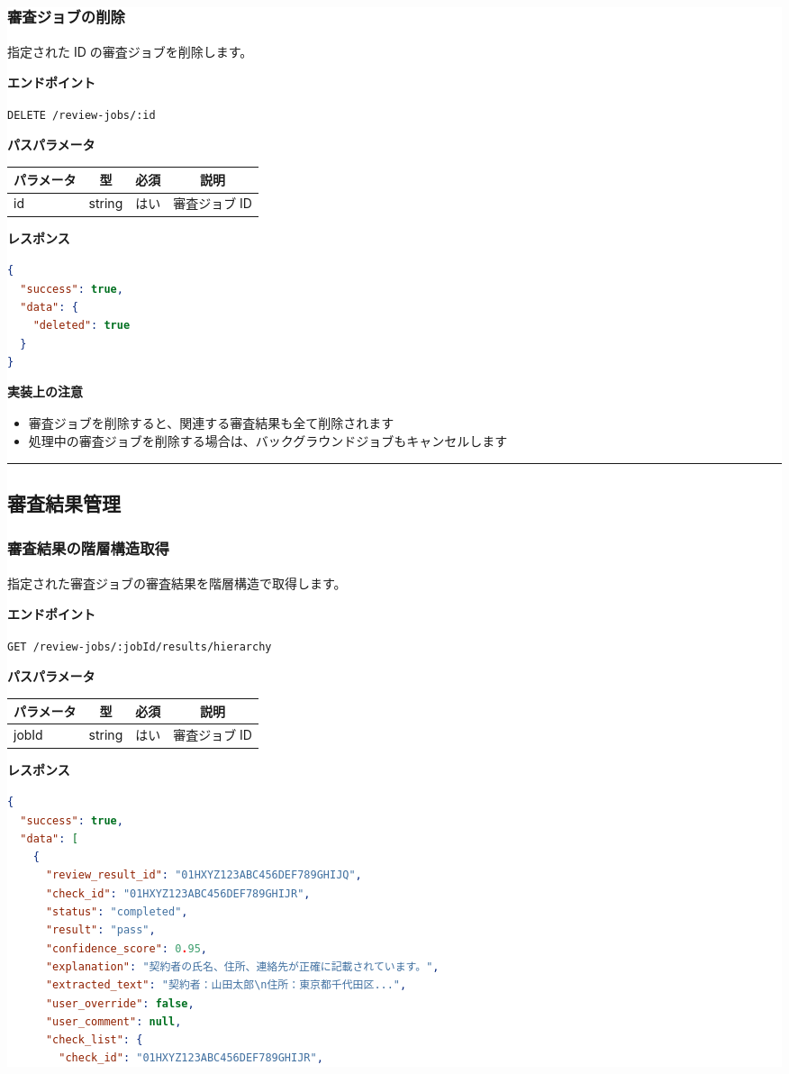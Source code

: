 ### 審査ジョブの削除

指定された ID の審査ジョブを削除します。

**エンドポイント**

```
DELETE /review-jobs/:id
```

**パスパラメータ**

| パラメータ | 型     | 必須 | 説明          |
| ---------- | ------ | ---- | ------------- |
| id         | string | はい | 審査ジョブ ID |

**レスポンス**

```json
{
  "success": true,
  "data": {
    "deleted": true
  }
}
```

**実装上の注意**

- 審査ジョブを削除すると、関連する審査結果も全て削除されます
- 処理中の審査ジョブを削除する場合は、バックグラウンドジョブもキャンセルします

---

## 審査結果管理

### 審査結果の階層構造取得

指定された審査ジョブの審査結果を階層構造で取得します。

**エンドポイント**

```
GET /review-jobs/:jobId/results/hierarchy
```

**パスパラメータ**

| パラメータ | 型     | 必須 | 説明          |
| ---------- | ------ | ---- | ------------- |
| jobId      | string | はい | 審査ジョブ ID |

**レスポンス**

```json
{
  "success": true,
  "data": [
    {
      "review_result_id": "01HXYZ123ABC456DEF789GHIJQ",
      "check_id": "01HXYZ123ABC456DEF789GHIJR",
      "status": "completed",
      "result": "pass",
      "confidence_score": 0.95,
      "explanation": "契約者の氏名、住所、連絡先が正確に記載されています。",
      "extracted_text": "契約者：山田太郎\n住所：東京都千代田区...",
      "user_override": false,
      "user_comment": null,
      "check_list": {
        "check_id": "01HXYZ123ABC456DEF789GHIJR",
```